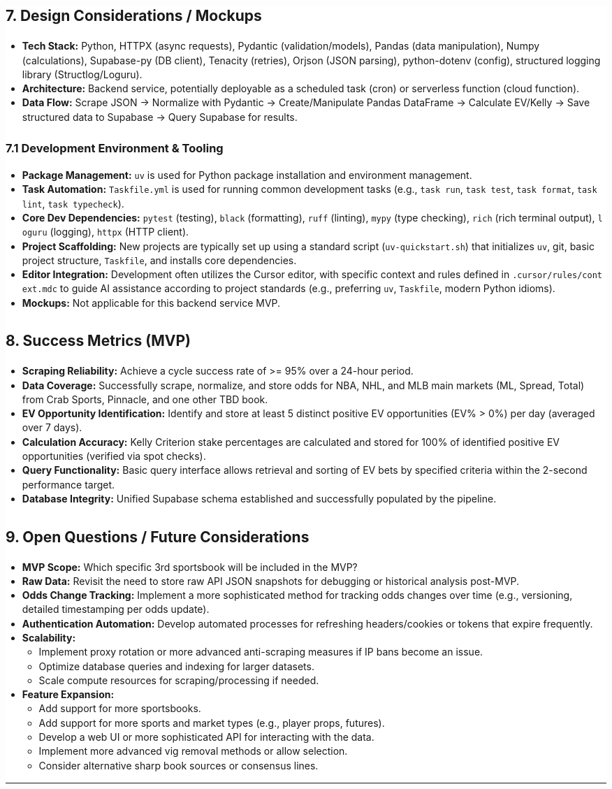 ## 7. Design Considerations / Mockups

* **Tech Stack:** Python, HTTPX (async requests), Pydantic (validation/models), Pandas (data manipulation), Numpy (calculations), Supabase-py (DB client), Tenacity (retries), Orjson (JSON parsing), python-dotenv (config), structured logging library (Structlog/Loguru).
* **Architecture:** Backend service, potentially deployable as a scheduled task (cron) or serverless function (cloud function).
* **Data Flow:** Scrape JSON → Normalize with Pydantic → Create/Manipulate Pandas DataFrame → Calculate EV/Kelly → Save structured data to Supabase → Query Supabase for results.

### 7.1 Development Environment & Tooling

* **Package Management:** `uv` is used for Python package installation and environment management.
* **Task Automation:** `Taskfile.yml` is used for running common development tasks (e.g., `task run`, `task test`, `task format`, `task lint`, `task typecheck`).
* **Core Dev Dependencies:** `pytest` (testing), `black` (formatting), `ruff` (linting), `mypy` (type checking), `rich` (rich terminal output), `loguru` (logging), `httpx` (HTTP client).
* **Project Scaffolding:** New projects are typically set up using a standard script (`uv-quickstart.sh`) that initializes `uv`, git, basic project structure, `Taskfile`, and installs core dependencies.
* **Editor Integration:** Development often utilizes the Cursor editor, with specific context and rules defined in `.cursor/rules/context.mdc` to guide AI assistance according to project standards (e.g., preferring `uv`, `Taskfile`, modern Python idioms).
* **Mockups:** Not applicable for this backend service MVP.

## 8. Success Metrics (MVP)

* **Scraping Reliability:** Achieve a cycle success rate of >= 95% over a 24-hour period.
* **Data Coverage:** Successfully scrape, normalize, and store odds for NBA, NHL, and MLB main markets (ML, Spread, Total) from Crab Sports, Pinnacle, and one other TBD book.
* **EV Opportunity Identification:** Identify and store at least 5 distinct positive EV opportunities (EV% > 0%) per day (averaged over 7 days).
* **Calculation Accuracy:** Kelly Criterion stake percentages are calculated and stored for 100% of identified positive EV opportunities (verified via spot checks).
* **Query Functionality:** Basic query interface allows retrieval and sorting of EV bets by specified criteria within the 2-second performance target.
* **Database Integrity:** Unified Supabase schema established and successfully populated by the pipeline.

## 9. Open Questions / Future Considerations

* **MVP Scope:** Which specific 3rd sportsbook will be included in the MVP?
* **Raw Data:** Revisit the need to store raw API JSON snapshots for debugging or historical analysis post-MVP.
* **Odds Change Tracking:** Implement a more sophisticated method for tracking odds changes over time (e.g., versioning, detailed timestamping per odds update).
* **Authentication Automation:** Develop automated processes for refreshing headers/cookies or tokens that expire frequently.
* **Scalability:**
  * Implement proxy rotation or more advanced anti-scraping measures if IP bans become an issue.
  * Optimize database queries and indexing for larger datasets.
  * Scale compute resources for scraping/processing if needed.
* **Feature Expansion:**
  * Add support for more sportsbooks.
  * Add support for more sports and market types (e.g., player props, futures).
  * Develop a web UI or more sophisticated API for interacting with the data.
  * Implement more advanced vig removal methods or allow selection.
  * Consider alternative sharp book sources or consensus lines.

---
